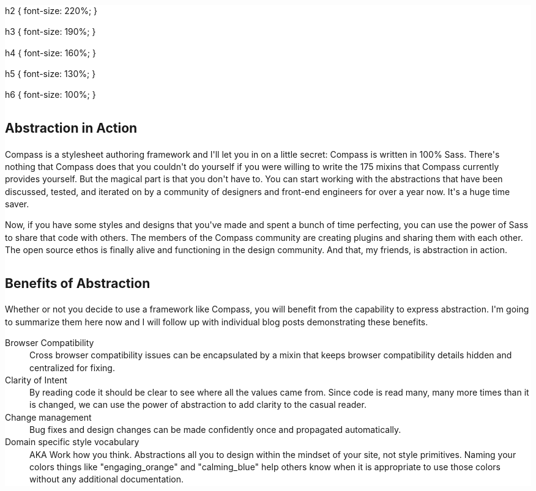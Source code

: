 h2 {
  font-size: 220%; }

h3 {
  font-size: 190%; }

h4 {
  font-size: 160%; }

h5 {
  font-size: 130%; }

h6 {
  font-size: 100%; }</code></pre>
    </td>
  </tr>
</table>
</div>
</dd>
</dl>

Abstraction in Action
---------------------

Compass is a stylesheet authoring framework and I'll let you in on a little secret: Compass is written in 100% Sass. There's nothing that Compass does that you couldn't do yourself if you were willing to write the 175 mixins that Compass currently provides yourself. But the magical part is that you don't have to. You can start working with the abstractions that have been discussed, tested, and iterated on by a community of designers and front-end engineers for over a year now. It's a huge time saver.

Now, if you have some styles and designs that you've made and spent a bunch of time perfecting, you can use the power of Sass to share that code with others. The members of the Compass community are creating plugins and sharing them with each other. The open source ethos is finally alive and functioning in the design community. And that, my friends, is abstraction in action.

Benefits of Abstraction
-----------------------

Whether or not you decide to use a framework like Compass, you will benefit from the capability to express abstraction. I'm going to summarize them here now and I will follow up with individual blog posts demonstrating these benefits.

<dl>
  <dt>Browser Compatibility</dt>
  <dd>Cross browser compatibility issues can be encapsulated by a mixin that keeps browser compatibility details hidden and centralized for fixing.</dd>

  <dt>Clarity of Intent</dt>
  <dd>By reading code it should be clear to see where all the values came from. Since code is read many, many more times than it is changed, we can use the power of abstraction to add clarity to the casual reader.</dd>

  <dt>Change management</dt>
  <dd>Bug fixes and design changes can be made confidently once and propagated automatically.</dd>

  <dt>Domain specific style vocabulary</dt>
  <dd>AKA Work how you think. Abstractions all you to design within the mindset of your site, not style primitives. Naming your colors things like "engaging_orange" and "calming_blue" help others know when it is appropriate to use those colors without any additional documentation.</dd>
